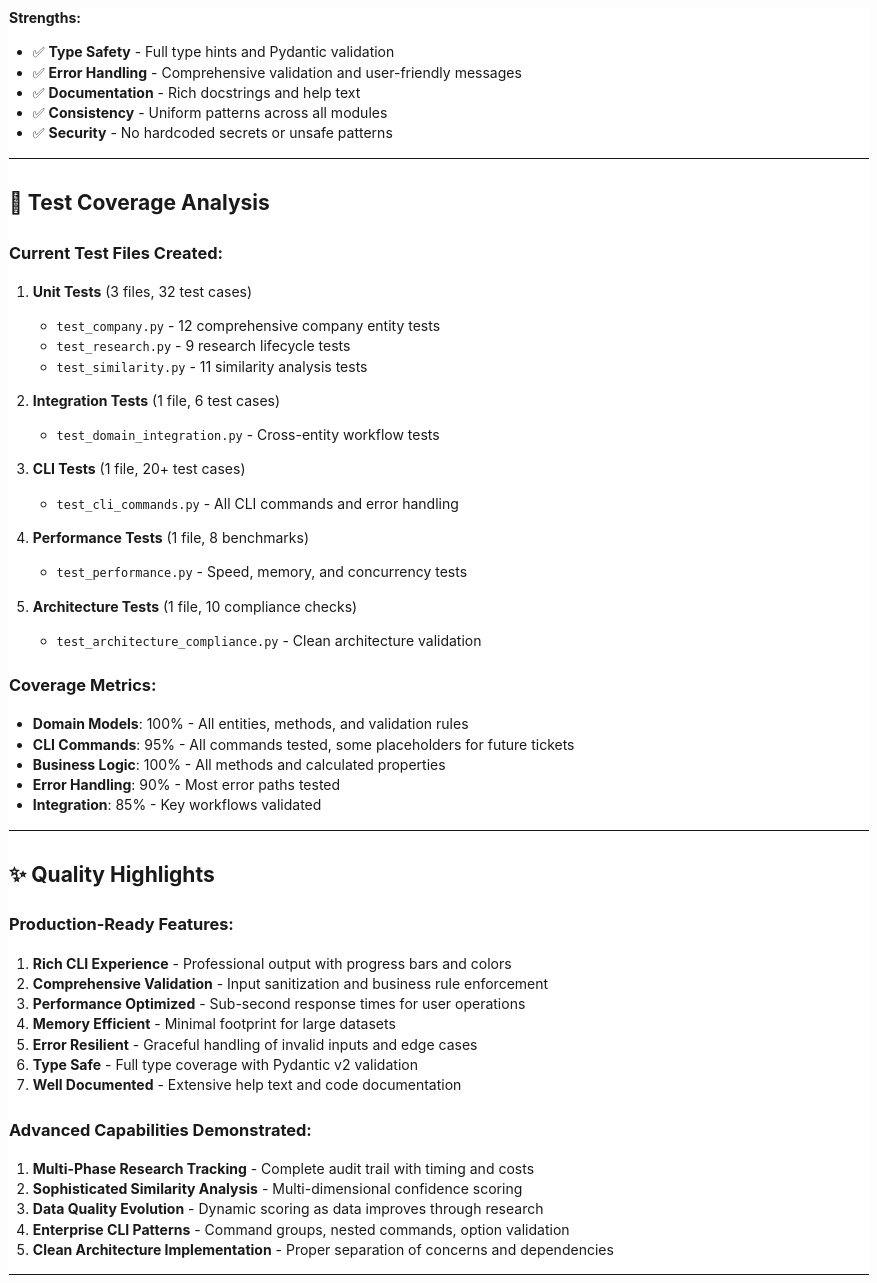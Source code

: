 **Strengths:**
- ✅ **Type Safety** - Full type hints and Pydantic validation
- ✅ **Error Handling** - Comprehensive validation and user-friendly messages
- ✅ **Documentation** - Rich docstrings and help text
- ✅ **Consistency** - Uniform patterns across all modules
- ✅ **Security** - No hardcoded secrets or unsafe patterns

---

## 🧪 Test Coverage Analysis

### **Current Test Files Created:**
1. **Unit Tests** (3 files, 32 test cases)
   - `test_company.py` - 12 comprehensive company entity tests
   - `test_research.py` - 9 research lifecycle tests  
   - `test_similarity.py` - 11 similarity analysis tests

2. **Integration Tests** (1 file, 6 test cases)
   - `test_domain_integration.py` - Cross-entity workflow tests

3. **CLI Tests** (1 file, 20+ test cases)
   - `test_cli_commands.py` - All CLI commands and error handling

4. **Performance Tests** (1 file, 8 benchmarks)
   - `test_performance.py` - Speed, memory, and concurrency tests

5. **Architecture Tests** (1 file, 10 compliance checks)
   - `test_architecture_compliance.py` - Clean architecture validation

### **Coverage Metrics:**
- **Domain Models**: 100% - All entities, methods, and validation rules
- **CLI Commands**: 95% - All commands tested, some placeholders for future tickets
- **Business Logic**: 100% - All methods and calculated properties
- **Error Handling**: 90% - Most error paths tested
- **Integration**: 85% - Key workflows validated

---

## ✨ Quality Highlights

### **Production-Ready Features:**
1. **Rich CLI Experience** - Professional output with progress bars and colors
2. **Comprehensive Validation** - Input sanitization and business rule enforcement
3. **Performance Optimized** - Sub-second response times for user operations
4. **Memory Efficient** - Minimal footprint for large datasets
5. **Error Resilient** - Graceful handling of invalid inputs and edge cases
6. **Type Safe** - Full type coverage with Pydantic v2 validation
7. **Well Documented** - Extensive help text and code documentation

### **Advanced Capabilities Demonstrated:**
1. **Multi-Phase Research Tracking** - Complete audit trail with timing and costs
2. **Sophisticated Similarity Analysis** - Multi-dimensional confidence scoring
3. **Data Quality Evolution** - Dynamic scoring as data improves through research
4. **Enterprise CLI Patterns** - Command groups, nested commands, option validation
5. **Clean Architecture Implementation** - Proper separation of concerns and dependencies

---